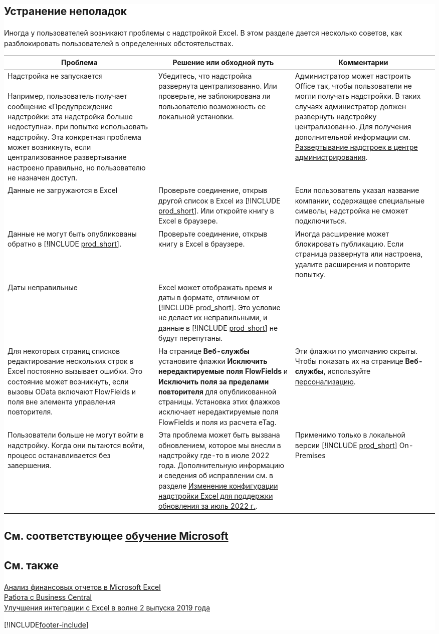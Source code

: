 ## <a name="troubleshooting" />Устранение неполадок

Иногда у пользователей возникают проблемы с надстройкой Excel. В этом разделе дается несколько советов, как разблокировать пользователей в определенных обстоятельствах.

|Проблема  |Решение или обходной путь  |Комментарии  |
|---------|---------|---------|
|Надстройка не запускается <br><br>Например, пользователь получает сообщение «Предупреждение надстройки: эта надстройка больше недоступна». при попытке использовать надстройку. Эта конкретная проблема может возникнуть, если централизованное развертывание настроено правильно, но пользователю не назначен доступ.|Убедитесь, что надстройка развернута централизованно. Или проверьте, не заблокирована ли пользователю возможность ее локальной установки. | Администратор может настроить Office так, чтобы пользователи не могли получать надстройки. В таких случаях администратор должен развернуть надстройку централизованно. Для получения дополнительной информации см. [Развертывание надстроек в центре администрирования](/microsoft-365/admin/manage/manage-deployment-of-add-ins?view=o365-worldwide&preserve-view=true).|
|Данные не загружаются в Excel|Проверьте соединение, открыв другой список в Excel из [!INCLUDE [prod_short](includes/prod_short.md)]. Или откройте книгу в Excel в браузере.|Если пользователь указал название компании, содержащее специальные символы, надстройка не сможет подключиться. |
|Данные не могут быть опубликованы обратно в [!INCLUDE [prod_short](includes/prod_short.md)].|Проверьте соединение, открыв книгу в Excel в браузере. |Иногда расширение может блокировать публикацию. Если страница развернута или настроена, удалите расширения и повторите попытку.|
|Даты неправильные  |Excel может отображать время и даты в формате, отличном от [!INCLUDE [prod_short](includes/prod_short.md)]. Это условие не делает их неправильными, и данные в [!INCLUDE [prod_short](includes/prod_short.md)] не будут перепутаны.|         |
|Для некоторых страниц списков редактирование нескольких строк в Excel постоянно вызывает ошибки. Это состояние может возникнуть, если вызовы OData включают FlowFields и поля вне элемента управления повторителя.|На странице **Веб-службы** установите флажки **Исключить нередактируемые поля FlowFields** и **Исключить поля за пределами повторителя** для опубликованной страницы. Установка этих флажков исключает нередактируемые поля FlowFields и поля из расчета eTag. |Эти флажки по умолчанию скрыты. Чтобы показать их на странице **Веб-службы**, используйте [персонализацию](/dynamics365/business-central/ui-personalization-user). |
|Пользователи больше не могут войти в надстройку. Когда они пытаются войти, процесс останавливается без завершения.| Эта проблема может быть вызвана обновлением, которое мы внесли в надстройку где-то в июле 2022 года. Дополнительную информацию и сведения об исправлении см. в разделе [Изменение конфигурации надстройки Excel для поддержки обновления за июль 2022 г.](/dynamics365/business-central/dev-itpro/administration/update-excel-addin-configuration).|Применимо только в локальной версии [!INCLUDE [prod_short](includes/prod_short.md)] On-Premises|



## <a name="see-related-microsoft-trainingtrainingmodulesconfigure-powerbi-excel-dynamics--business-centralindex" />См. соответствующее [обучение Microsoft](/training/modules/configure-powerbi-excel-dynamics-365-business-central/index)

## <a name="see-also" />См. также

[Анализ финансовых отчетов в Microsoft Excel](finance-analyze-excel.md)  
[Работа с Business Central](ui-work-product.md)  
[Улучшения интеграции с Excel в волне 2 выпуска 2019 года](/dynamics365-release-plan/2019wave2/dynamics365-business-central/enhancements-excel-integration)  


[!INCLUDE[footer-include](includes/footer-banner.md)]
